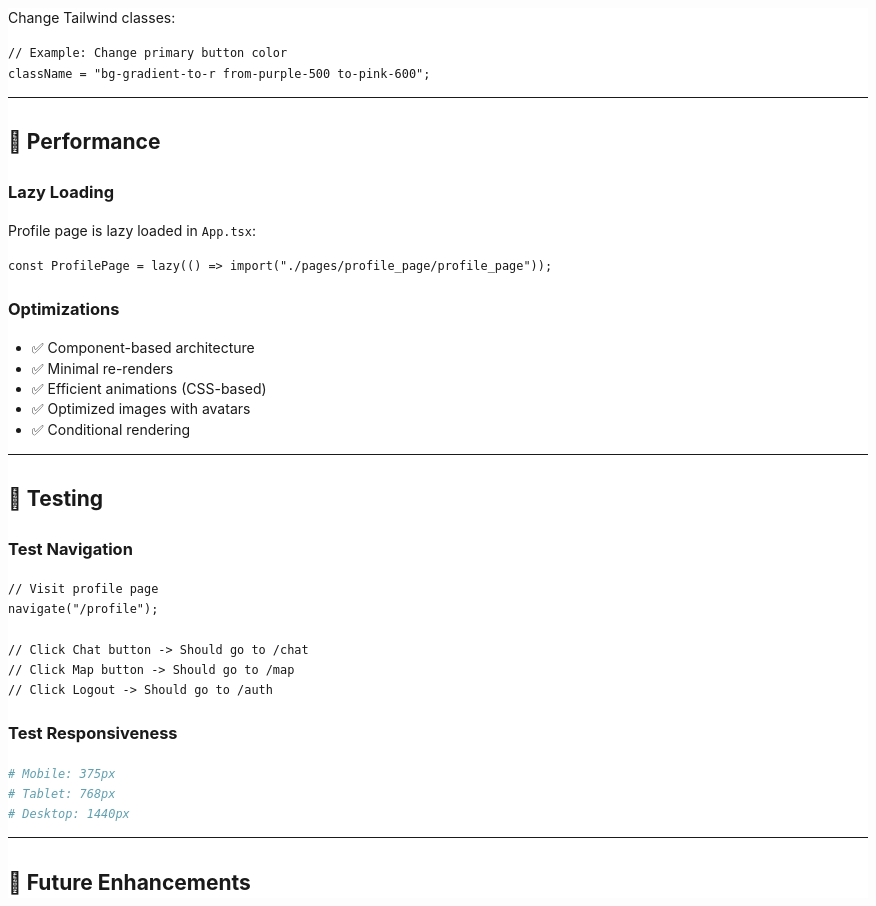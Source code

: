 Change Tailwind classes:

```tsx
// Example: Change primary button color
className = "bg-gradient-to-r from-purple-500 to-pink-600";
```

---

## 🚀 Performance

### Lazy Loading

Profile page is lazy loaded in `App.tsx`:

```tsx
const ProfilePage = lazy(() => import("./pages/profile_page/profile_page"));
```

### Optimizations

- ✅ Component-based architecture
- ✅ Minimal re-renders
- ✅ Efficient animations (CSS-based)
- ✅ Optimized images with avatars
- ✅ Conditional rendering

---

## 🧪 Testing

### Test Navigation

```tsx
// Visit profile page
navigate("/profile");

// Click Chat button -> Should go to /chat
// Click Map button -> Should go to /map
// Click Logout -> Should go to /auth
```

### Test Responsiveness

```bash
# Mobile: 375px
# Tablet: 768px
# Desktop: 1440px
```

---

## 🔮 Future Enhancements
